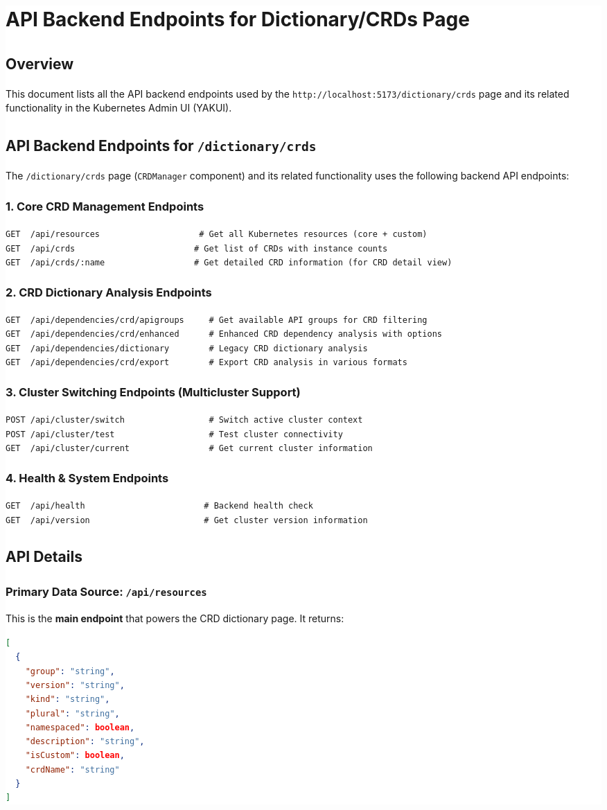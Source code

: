 # API Backend Endpoints for Dictionary/CRDs Page

## Overview

This document lists all the API backend endpoints used by the `http://localhost:5173/dictionary/crds` page and its related functionality in the Kubernetes Admin UI (YAKUI).

## **API Backend Endpoints for `/dictionary/crds`**

The `/dictionary/crds` page (`CRDManager` component) and its related functionality uses the following backend API endpoints:

### **1. Core CRD Management Endpoints**
```http
GET  /api/resources                    # Get all Kubernetes resources (core + custom)
GET  /api/crds                        # Get list of CRDs with instance counts
GET  /api/crds/:name                  # Get detailed CRD information (for CRD detail view)
```

### **2. CRD Dictionary Analysis Endpoints**
```http
GET  /api/dependencies/crd/apigroups     # Get available API groups for CRD filtering
GET  /api/dependencies/crd/enhanced      # Enhanced CRD dependency analysis with options
GET  /api/dependencies/dictionary        # Legacy CRD dictionary analysis
GET  /api/dependencies/crd/export        # Export CRD analysis in various formats
```

### **3. Cluster Switching Endpoints (Multicluster Support)**
```http
POST /api/cluster/switch                 # Switch active cluster context  
POST /api/cluster/test                   # Test cluster connectivity
GET  /api/cluster/current                # Get current cluster information
```

### **4. Health & System Endpoints**
```http
GET  /api/health                        # Backend health check
GET  /api/version                       # Get cluster version information
```

## **API Details**

### **Primary Data Source: `/api/resources`**
This is the **main endpoint** that powers the CRD dictionary page. It returns:
```json
[
  {
    "group": "string",
    "version": "string", 
    "kind": "string",
    "plural": "string",
    "namespaced": boolean,
    "description": "string",
    "isCustom": boolean,
    "crdName": "string"
  }
]
```
